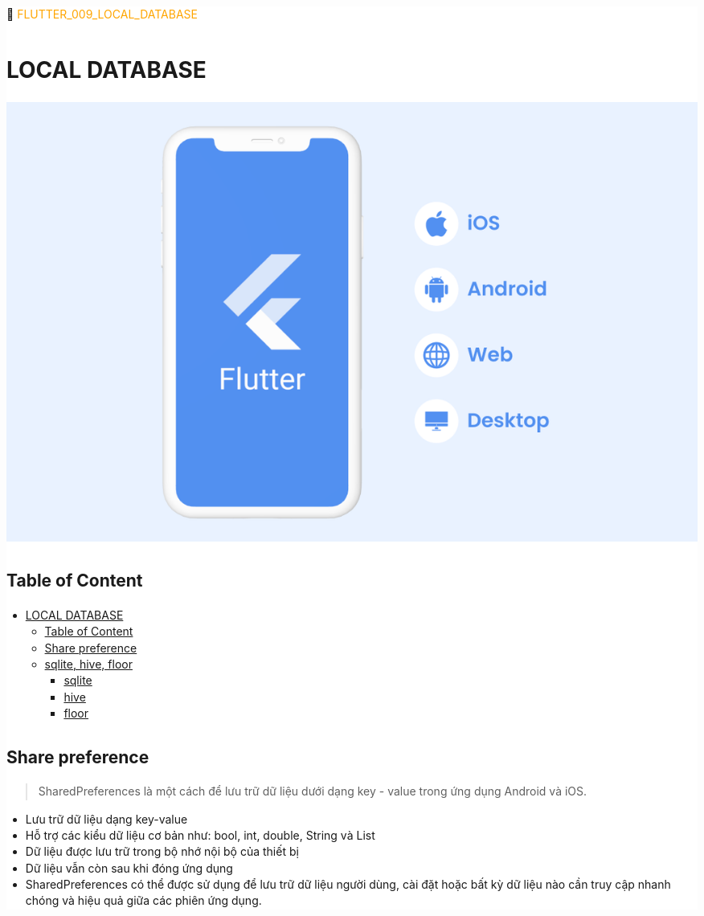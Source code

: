:memo: <span style="color:orange">FLUTTER_009_LOCAL_DATABASE</span>

# LOCAL DATABASE

![Picture 1](01.png)

## Table of Content

- [LOCAL DATABASE](#local-database)
  - [Table of Content](#table-of-content)
  - [Share preference](#share-preference)
  - [sqlite, hive, floor](#sqlite-hive-floor)
    - [sqlite](#sqlite)
    - [hive](#hive)
    - [floor](#floor)

## Share preference

> SharedPreferences là một cách để lưu trữ dữ liệu dưới dạng key - value trong ứng dụng Android và iOS.

- Lưu trữ dữ liệu dạng key-value
- Hỗ trợ các kiểu dữ liệu cơ bản như: bool, int, double, String và List<String>
- Dữ liệu được lưu trữ trong bộ nhớ nội bộ của thiết bị
- Dữ liệu vẫn còn sau khi đóng ứng dụng
- SharedPreferences có thể được sử dụng để lưu trữ dữ liệu người dùng, cài đặt hoặc bất kỳ dữ liệu nào cần truy cập nhanh chóng và hiệu quả giữa các phiên ứng dụng.
